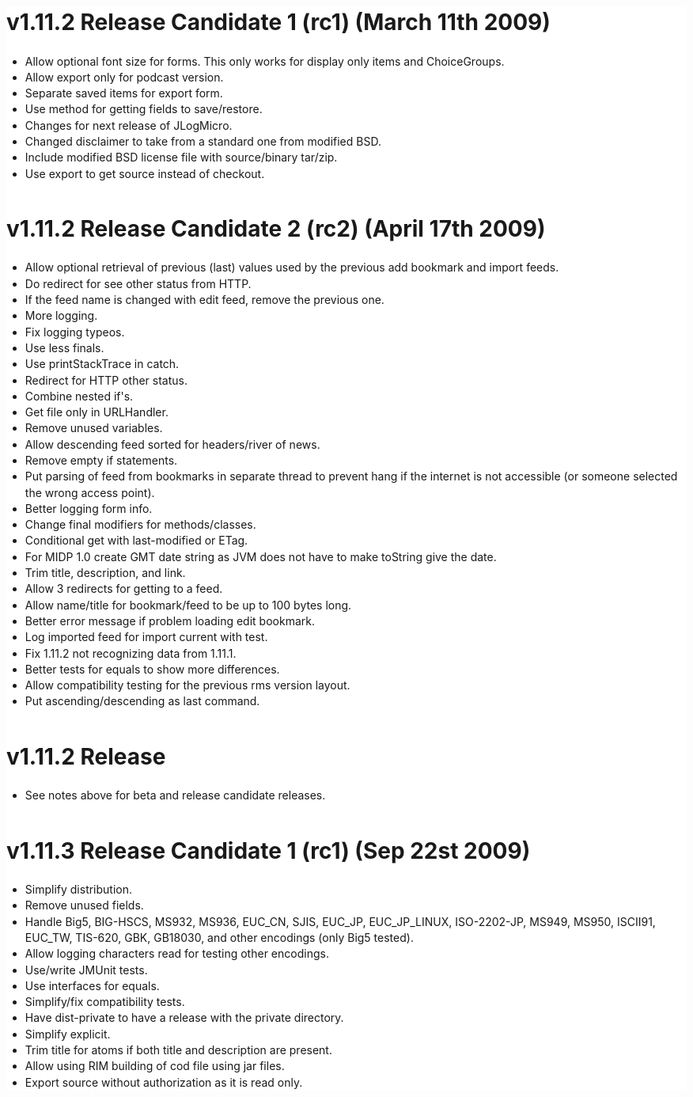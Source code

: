 # v1.11.2 Release Candidate 1 (rc1) (March 11th 2009) #
  * Allow optional font size for forms.  This only works for display only items and ChoiceGroups.
  * Allow export only for podcast version.
  * Separate saved items for export form.
  * Use method for getting fields to save/restore.
  * Changes for next release of JLogMicro.
  * Changed disclaimer to take from a standard one from modified BSD.
  * Include modified BSD license file with source/binary tar/zip.
  * Use export to get source instead of checkout.

# v1.11.2 Release Candidate 2 (rc2) (April 17th 2009) #
  * Allow optional retrieval of previous (last) values used by the previous add bookmark and import feeds.
  * Do redirect for see other status from HTTP.
  * If the feed name is changed with edit feed, remove the previous one.
  * More logging.
  * Fix logging typeos.
  * Use less finals.
  * Use printStackTrace in catch.
  * Redirect for HTTP other status.
  * Combine nested if's.
  * Get file only in URLHandler.
  * Remove unused variables.
  * Allow descending feed sorted for headers/river of news.
  * Remove empty if statements.
  * Put parsing of feed from bookmarks in separate thread to prevent hang if the internet is not accessible (or someone selected the wrong access point).
  * Better logging form info.
  * Change final modifiers for methods/classes.
  * Conditional get with last-modified or ETag.
  * For MIDP 1.0 create GMT date string as JVM does not have to make toString give the date.
  * Trim title, description, and link.
  * Allow 3 redirects for getting to a feed.
  * Allow name/title for bookmark/feed to be up to 100 bytes long.
  * Better error message if problem loading edit bookmark.
  * Log imported feed for import current with test.
  * Fix 1.11.2 not recognizing data from 1.11.1.
  * Better tests for equals to show more differences.
  * Allow compatibility testing for the previous rms version layout.
  * Put ascending/descending as last command.

# v1.11.2 Release #
  * See notes above for beta and release candidate releases.

# v1.11.3 Release Candidate 1 (rc1) (Sep 22st 2009) #
  * Simplify distribution.
  * Remove unused fields.
  * Handle Big5, BIG-HSCS, MS932, MS936, EUC\_CN, SJIS, EUC\_JP, EUC\_JP\_LINUX, ISO-2202-JP, MS949, MS950, ISCII91, EUC\_TW, TIS-620, GBK, GB18030, and other encodings (only Big5 tested).
  * Allow logging characters read for testing other encodings.
  * Use/write JMUnit tests.
  * Use interfaces for equals.
  * Simplify/fix compatibility tests.
  * Have dist-private to have a release with the private directory.
  * Simplify explicit.
  * Trim title for atoms if both title and description are present.
  * Allow using RIM building of cod file using jar files.
  * Export source without authorization as it is read only.
